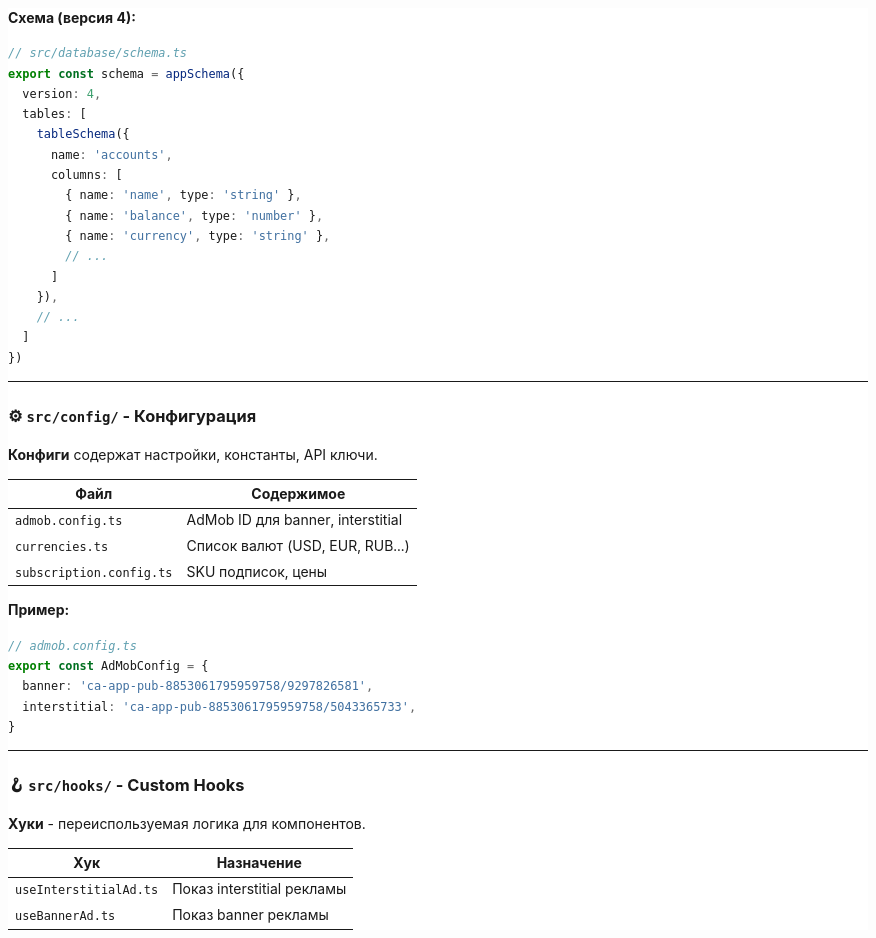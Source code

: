 **Схема (версия 4):**
```typescript
// src/database/schema.ts
export const schema = appSchema({
  version: 4,
  tables: [
    tableSchema({
      name: 'accounts',
      columns: [
        { name: 'name', type: 'string' },
        { name: 'balance', type: 'number' },
        { name: 'currency', type: 'string' },
        // ...
      ]
    }),
    // ...
  ]
})
```

---

### ⚙️ `src/config/` - Конфигурация

**Конфиги** содержат настройки, константы, API ключи.

| Файл | Содержимое |
|------|-----------|
| `admob.config.ts` | AdMob ID для banner, interstitial |
| `currencies.ts` | Список валют (USD, EUR, RUB...) |
| `subscription.config.ts` | SKU подписок, цены |

**Пример:**
```typescript
// admob.config.ts
export const AdMobConfig = {
  banner: 'ca-app-pub-8853061795959758/9297826581',
  interstitial: 'ca-app-pub-8853061795959758/5043365733',
}
```

---

### 🪝 `src/hooks/` - Custom Hooks

**Хуки** - переиспользуемая логика для компонентов.

| Хук | Назначение |
|-----|-----------|
| `useInterstitialAd.ts` | Показ interstitial рекламы |
| `useBannerAd.ts` | Показ banner рекламы |
